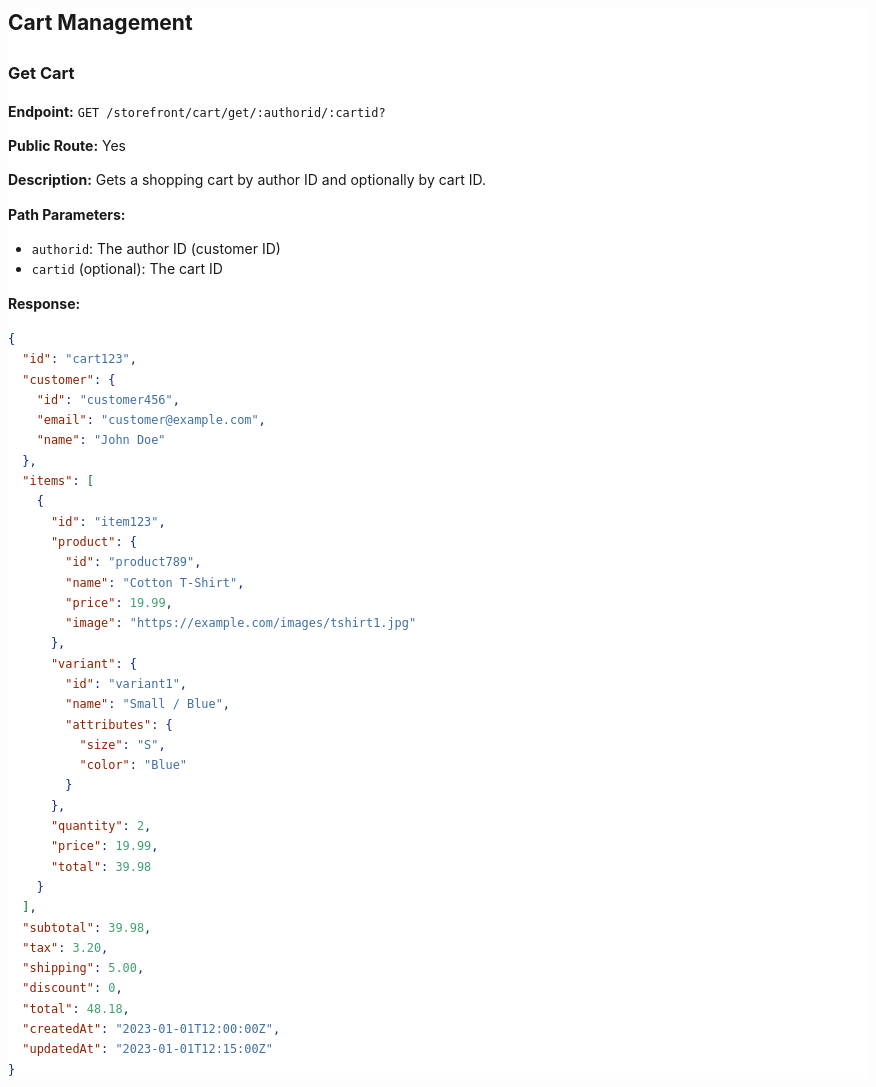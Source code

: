 ## Cart Management

### Get Cart

**Endpoint:** `GET /storefront/cart/get/:authorid/:cartid?`

**Public Route:** Yes

**Description:** Gets a shopping cart by author ID and optionally by cart ID.

**Path Parameters:**

- `authorid`: The author ID (customer ID)
- `cartid` (optional): The cart ID

**Response:**

```json
{
  "id": "cart123",
  "customer": {
    "id": "customer456",
    "email": "customer@example.com",
    "name": "John Doe"
  },
  "items": [
    {
      "id": "item123",
      "product": {
        "id": "product789",
        "name": "Cotton T-Shirt",
        "price": 19.99,
        "image": "https://example.com/images/tshirt1.jpg"
      },
      "variant": {
        "id": "variant1",
        "name": "Small / Blue",
        "attributes": {
          "size": "S",
          "color": "Blue"
        }
      },
      "quantity": 2,
      "price": 19.99,
      "total": 39.98
    }
  ],
  "subtotal": 39.98,
  "tax": 3.20,
  "shipping": 5.00,
  "discount": 0,
  "total": 48.18,
  "createdAt": "2023-01-01T12:00:00Z",
  "updatedAt": "2023-01-01T12:15:00Z"
}
```
